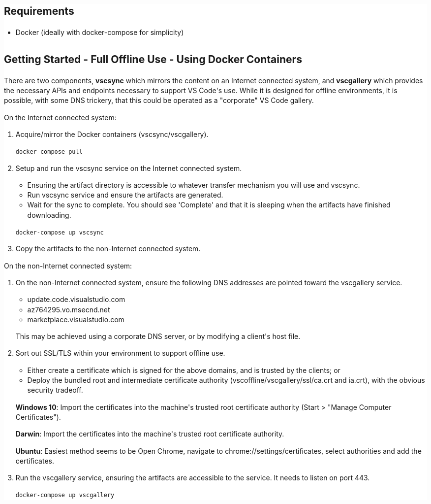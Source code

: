 ## Requirements
* Docker (ideally with docker-compose for simplicity)

## Getting Started - Full Offline Use - Using Docker Containers

There are two components, **vscsync** which mirrors the content on an Internet connected system, and **vscgallery** which provides the necessary APIs and endpoints necessary to support VS Code's use. While it is designed for offline environments, it is possible, with some DNS trickery, that this could be operated as a "corporate" VS Code gallery.

On the Internet connected system:

1. Acquire/mirror the Docker containers (vscsync/vscgallery). 

    `docker-compose pull`

2. Setup and run the vscsync service on the Internet connected system.
    * Ensuring the artifact directory is accessible to whatever transfer mechanism you will use and vscsync.
    * Run vscsync service and ensure the artifacts are generated.
    * Wait for the sync to complete. You should see 'Complete' and that it is sleeping when the artifacts have finished downloading.

    `docker-compose up vscsync`

4. Copy the artifacts to the non-Internet connected system.

On the non-Internet connected system:

1. On the non-Internet connected system, ensure the following DNS addresses are pointed toward the vscgallery service.
    * update.code.visualstudio.com
    * az764295.vo.msecnd.net
    * marketplace.visualstudio.com

    This may be achieved using a corporate DNS server, or by modifying a client's host file.

2. Sort out SSL/TLS within your environment to support offline use. 
    * Either create a certificate which is signed for the above domains, and is trusted by the clients; or
    * Deploy the bundled root and intermediate certificate authority (vscoffline/vscgallery/ssl/ca.crt and ia.crt), with the obvious security tradeoff.

    **Windows 10**: Import the certificates into the machine's trusted root certificate authority (Start > "Manage Computer Certificates").

    **Darwin**: Import the certificates into the machine's trusted root certificate authority.

    **Ubuntu**: Easiest method seems to be Open Chrome, navigate to 
    chrome://settings/certificates, select authorities and add the certificates.

3. Run the vscgallery service, ensuring the artifacts are accessible to the service. It needs to listen on port 443.

    `docker-compose up vscgallery`
